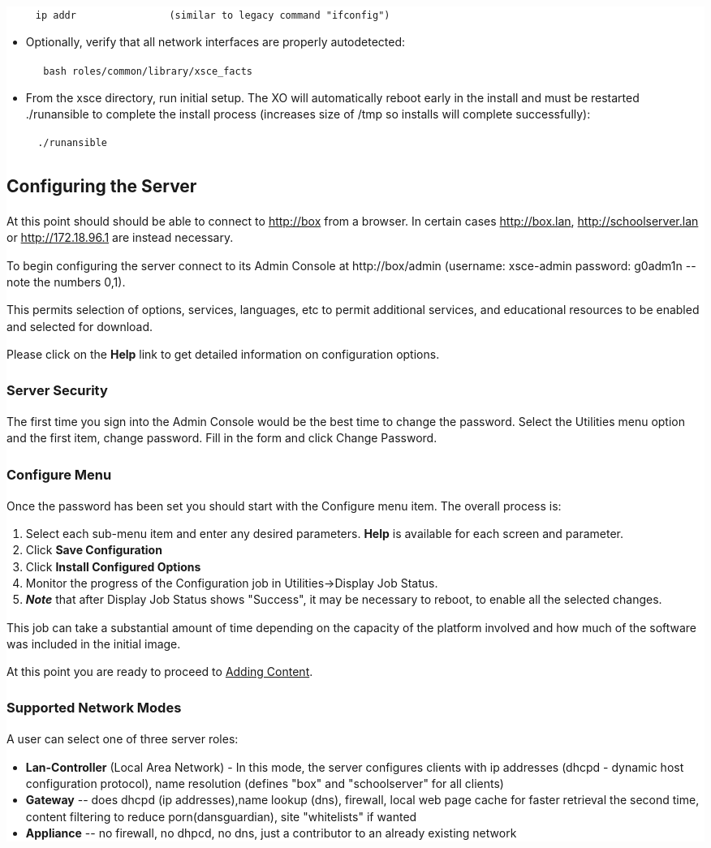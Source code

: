          ip addr                (similar to legacy command "ifconfig")

* Optionally, verify that all network interfaces are properly autodetected:

         bash roles/common/library/xsce_facts

* From the xsce directory, run initial setup.  The XO will automatically reboot early in the install and must be restarted ./runansible to complete the install process (increases size of /tmp so installs will complete successfully):

        ./runansible

## Configuring the Server

At this point should should be able to connect to [http://box](http://box) from a browser.  In certain cases http://box.lan, http://schoolserver.lan or http://172.18.96.1 are instead necessary.

To begin configuring the server connect to its Admin Console at http://box/admin (username: xsce-admin password: g0adm1n -- note the numbers 0,1).

This permits selection of options, services, languages, etc to permit additional services, and educational resources to be enabled and selected for download.

Please click on the **Help** link to get detailed information on configuration options.

### Server Security

The first time you sign into the Admin Console would be the best time to change the password.  Select the Utilities menu option and the first item, change password.  Fill in the form and click Change Password.

### Configure Menu

Once the password has been set you should start with the Configure menu item.  The overall process is:

1. Select each sub-menu item and enter any desired parameters.  **Help** is available for each screen and parameter.
1. Click **Save Configuration**
1. Click **Install Configured Options** 
1. Monitor the progress of the Configuration job in Utilities->Display Job Status.
1. ***Note*** that after Display Job Status shows "Success", it may be necessary to reboot, to enable all the selected changes.

This job can take a substantial amount of time depending on the capacity of the platform involved and how much of the software was included in the initial image.

At this point you are ready to proceed to [Adding Content](#adding-content).

### Supported Network Modes

A user can select one of three server roles:

   * **Lan-Controller** (Local Area Network) - In this mode, the server configures clients with ip addresses (dhcpd - dynamic host configuration protocol), name resolution (defines "box" and "schoolserver" for all clients)
   * **Gateway** -- does dhcpd (ip addresses),name lookup (dns), firewall, local web page cache for faster retrieval the second time, content filtering to reduce porn(dansguardian), site "whitelists" if wanted
   * **Appliance** -- no firewall, no dhpcd, no dns, just a contributor to an already existing network
